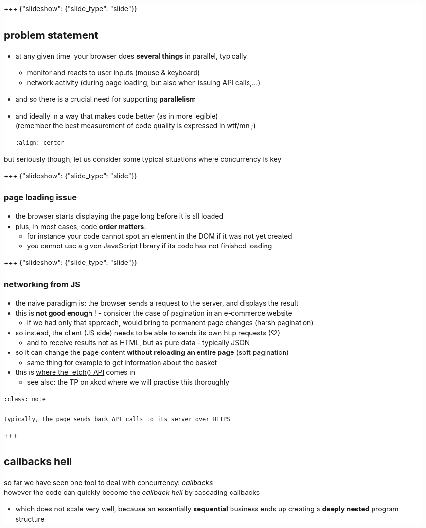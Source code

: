 +++ {"slideshow": {"slide_type": "slide"}}

##  problem statement

* at any given time, your browser does **several things** in parallel, typically
  * monitor and reacts to user inputs (mouse & keyboard)
  * network activity (during page loading, but also when issuing API calls,...)
* and so there is a crucial need for supporting **parallelism**
* and ideally in a way that makes code better (as in more legible)  
  (remember the best measurement of code quality is expressed in wtf/mn ;)

  ```{image} media/wtf-per-minute.png
  :align: center
  ```

but seriously though, let us consider some typical situations where concurrency is key

+++ {"slideshow": {"slide_type": "slide"}}

### page loading issue

* the browser starts displaying the page long before it is all loaded
* plus, in most cases, code **order matters**:
  * for instance your code cannot spot an element in the DOM if it was not yet created
  * you cannot use a given JavaScript library if its code has not finished loading

+++ {"slideshow": {"slide_type": "slide"}}

### networking from JS

* the naive paradigm is: the browser sends a request to the server, and displays the result
* this is **not good enough** ! - consider the case of pagination in an e-commerce website
  * if we had only that approach, would bring to permanent page changes (harsh pagination)
* so instead, the client (JS side) needs to be able to sends its own http requests (♡)
  * and to receive results not as HTML, but as pure data - typically JSON
* so it can change the page content **without reloading an entire page** (soft pagination)
  * same thing for example to get information about the basket
* this is [where the fetch() API](https://developer.mozilla.org/en-US/docs/Web/API/Fetch_API) comes in
  * see also: the TP on xkcd where we will practise this thoroughly

````{admonition} (♡)
:class: note

typically, the page sends back API calls to its server over HTTPS
````

+++

## callbacks hell

so far we have seen one tool to deal with concurrency: *callbacks*  
however the code can quickly become the *callback hell* by cascading callbacks  
* which does not scale very well, because an essentially **sequential** business ends up creating a **deeply nested** program structure  
